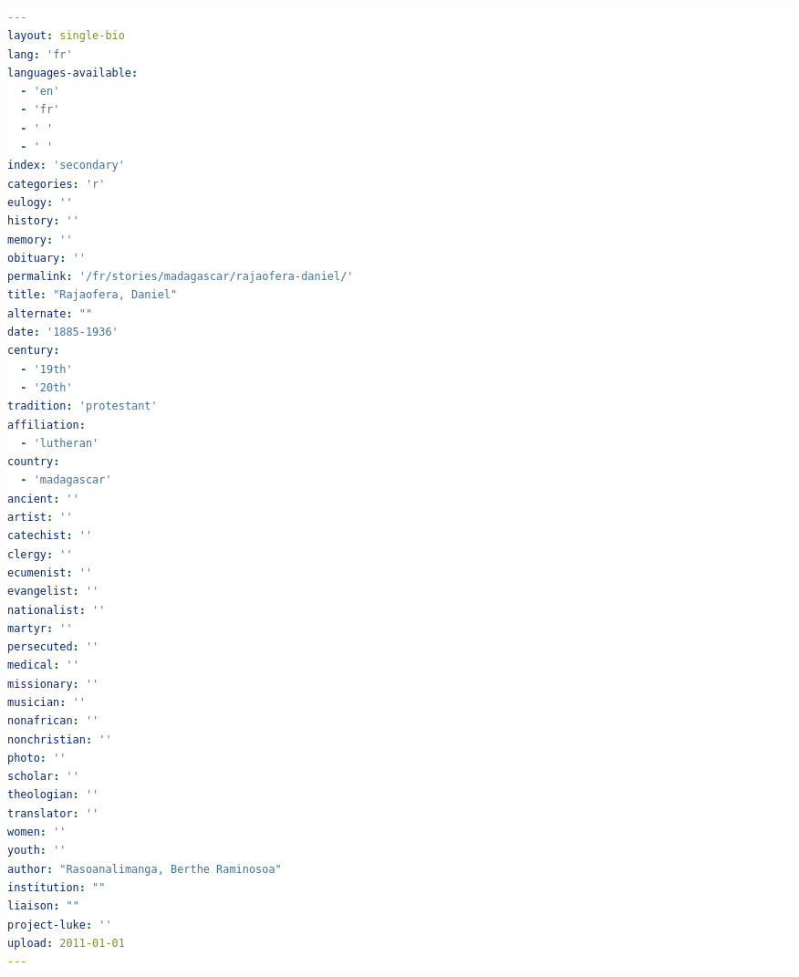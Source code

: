 ```yaml
---
layout: single-bio
lang: 'fr'
languages-available:
  - 'en'
  - 'fr'
  - ' '
  - ' '
index: 'secondary'
categories: 'r'
eulogy: ''
history: ''
memory: ''
obituary: ''
permalink: '/fr/stories/madagascar/rajaofera-daniel/'
title: "Rajaofera, Daniel"
alternate: ""
date: '1885-1936'
century:
  - '19th'
  - '20th'
tradition: 'protestant'
affiliation:
  - 'lutheran'
country:
  - 'madagascar'
ancient: ''
artist: ''
catechist: ''
clergy: ''
ecumenist: ''
evangelist: ''
nationalist: ''
martyr: ''
persecuted: ''
medical: ''
missionary: ''
musician: ''
nonafrican: ''
nonchristian: ''
photo: ''
scholar: ''
theologian: ''
translator: ''
women: ''
youth: ''
author: "Rasoanalimanga, Berthe Raminosoa"
institution: ""
liaison: ""
project-luke: ''
upload: 2011-01-01
---
```
